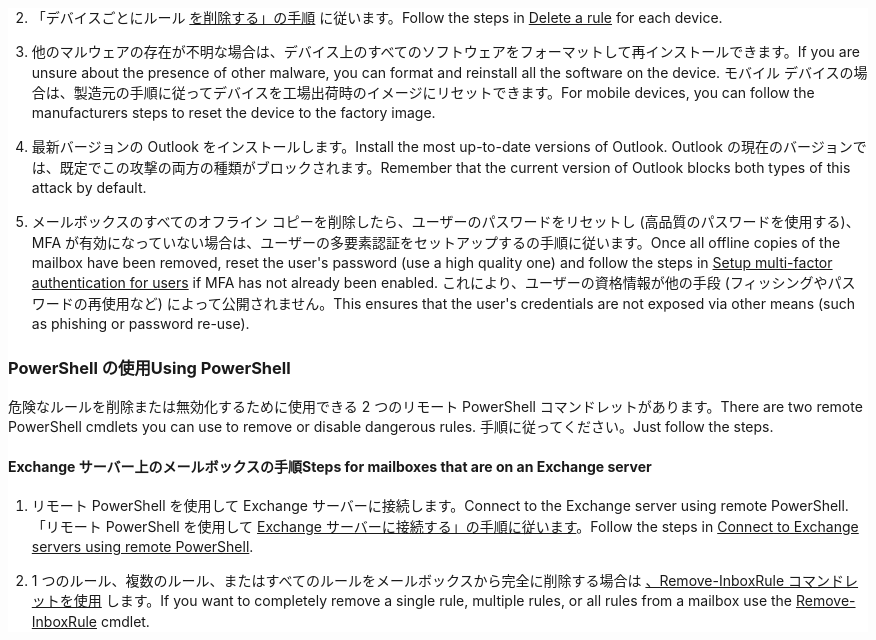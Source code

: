 2. <span data-ttu-id="7c9f2-201">「デバイスごとにルール [を削除する」の手順](https://support.microsoft.com/office/2f0e7139-f696-4422-8498-44846db9067f) に従います。</span><span class="sxs-lookup"><span data-stu-id="7c9f2-201">Follow the steps in [Delete a rule](https://support.microsoft.com/office/2f0e7139-f696-4422-8498-44846db9067f) for each device.</span></span>

3. <span data-ttu-id="7c9f2-202">他のマルウェアの存在が不明な場合は、デバイス上のすべてのソフトウェアをフォーマットして再インストールできます。</span><span class="sxs-lookup"><span data-stu-id="7c9f2-202">If you are unsure about the presence of other malware, you can format and reinstall all the software on the device.</span></span> <span data-ttu-id="7c9f2-203">モバイル デバイスの場合は、製造元の手順に従ってデバイスを工場出荷時のイメージにリセットできます。</span><span class="sxs-lookup"><span data-stu-id="7c9f2-203">For mobile devices, you can follow the manufacturers steps to reset the device to the factory image.</span></span>

4. <span data-ttu-id="7c9f2-204">最新バージョンの Outlook をインストールします。</span><span class="sxs-lookup"><span data-stu-id="7c9f2-204">Install the most up-to-date versions of Outlook.</span></span> <span data-ttu-id="7c9f2-205">Outlook の現在のバージョンでは、既定でこの攻撃の両方の種類がブロックされます。</span><span class="sxs-lookup"><span data-stu-id="7c9f2-205">Remember that the current version of Outlook blocks both types of this attack by default.</span></span>

5. <span data-ttu-id="7c9f2-206">メールボックスのすべてのオフライン コピーを削除したら、ユーザーのパスワードをリセットし (高品質のパスワードを使用する)、MFA が有効になっていない[](../../admin/security-and-compliance/set-up-multi-factor-authentication.md)場合は、ユーザーの多要素認証をセットアップするの手順に従います。</span><span class="sxs-lookup"><span data-stu-id="7c9f2-206">Once all offline copies of the mailbox have been removed, reset the user's password (use a high quality one) and follow the steps in [Setup multi-factor authentication for users](../../admin/security-and-compliance/set-up-multi-factor-authentication.md) if MFA has not already been enabled.</span></span> <span data-ttu-id="7c9f2-207">これにより、ユーザーの資格情報が他の手段 (フィッシングやパスワードの再使用など) によって公開されません。</span><span class="sxs-lookup"><span data-stu-id="7c9f2-207">This ensures that the user's credentials are not exposed via other means (such as phishing or password re-use).</span></span>

### <a name="using-powershell"></a><span data-ttu-id="7c9f2-208">PowerShell の使用</span><span class="sxs-lookup"><span data-stu-id="7c9f2-208">Using PowerShell</span></span>

<span data-ttu-id="7c9f2-209">危険なルールを削除または無効化するために使用できる 2 つのリモート PowerShell コマンドレットがあります。</span><span class="sxs-lookup"><span data-stu-id="7c9f2-209">There are two remote PowerShell cmdlets you can use to remove or disable dangerous rules.</span></span> <span data-ttu-id="7c9f2-210">手順に従ってください。</span><span class="sxs-lookup"><span data-stu-id="7c9f2-210">Just follow the steps.</span></span>

#### <a name="steps-for-mailboxes-that-are-on-an-exchange-server"></a><span data-ttu-id="7c9f2-211">Exchange サーバー上のメールボックスの手順</span><span class="sxs-lookup"><span data-stu-id="7c9f2-211">Steps for mailboxes that are on an Exchange server</span></span>

1. <span data-ttu-id="7c9f2-212">リモート PowerShell を使用して Exchange サーバーに接続します。</span><span class="sxs-lookup"><span data-stu-id="7c9f2-212">Connect to the Exchange server using remote PowerShell.</span></span> <span data-ttu-id="7c9f2-213">「リモート PowerShell を使用して [Exchange サーバーに接続する」の手順に従います](/powershell/exchange/connect-to-exchange-servers-using-remote-powershell)。</span><span class="sxs-lookup"><span data-stu-id="7c9f2-213">Follow the steps in [Connect to Exchange servers using remote PowerShell](/powershell/exchange/connect-to-exchange-servers-using-remote-powershell).</span></span>

2. <span data-ttu-id="7c9f2-214">1 つのルール、複数のルール、またはすべてのルールをメールボックスから完全に削除する場合は [、Remove-InboxRule コマンドレットを使用](/powershell/module/exchange/Remove-InboxRule) します。</span><span class="sxs-lookup"><span data-stu-id="7c9f2-214">If you want to completely remove a single rule, multiple rules, or all rules from a mailbox use the [Remove-InboxRule](/powershell/module/exchange/Remove-InboxRule) cmdlet.</span></span>
